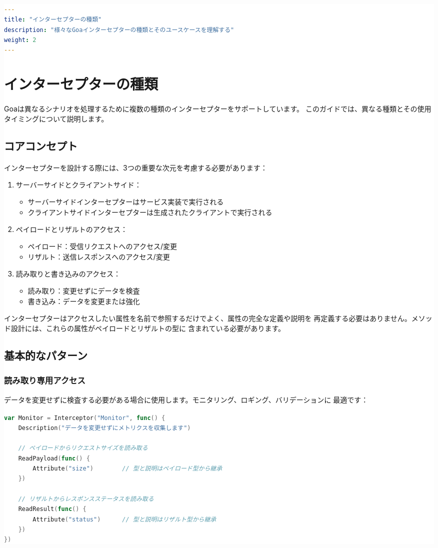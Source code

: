 ```yaml
---
title: "インターセプターの種類"
description: "様々なGoaインターセプターの種類とそのユースケースを理解する"
weight: 2
---
```


# インターセプターの種類

Goaは異なるシナリオを処理するために複数の種類のインターセプターをサポートしています。
このガイドでは、異なる種類とその使用タイミングについて説明します。

## コアコンセプト

インターセプターを設計する際には、3つの重要な次元を考慮する必要があります：

1. サーバーサイドとクライアントサイド：
   - サーバーサイドインターセプターはサービス実装で実行される
   - クライアントサイドインターセプターは生成されたクライアントで実行される

2. ペイロードとリザルトのアクセス：
   - ペイロード：受信リクエストへのアクセス/変更
   - リザルト：送信レスポンスへのアクセス/変更

3. 読み取りと書き込みのアクセス：
   - 読み取り：変更せずにデータを検査
   - 書き込み：データを変更または強化

インターセプターはアクセスしたい属性を名前で参照するだけでよく、属性の完全な定義や説明を
再定義する必要はありません。メソッド設計には、これらの属性がペイロードとリザルトの型に
含まれている必要があります。

## 基本的なパターン

### 読み取り専用アクセス

データを変更せずに検査する必要がある場合に使用します。モニタリング、ロギング、バリデーションに
最適です：

```go
var Monitor = Interceptor("Monitor", func() {
    Description("データを変更せずにメトリクスを収集します")
    
    // ペイロードからリクエストサイズを読み取る
    ReadPayload(func() {
        Attribute("size")        // 型と説明はペイロード型から継承
    })
    
    // リザルトからレスポンスステータスを読み取る
    ReadResult(func() {
        Attribute("status")      // 型と説明はリザルト型から継承
    })
})
```
